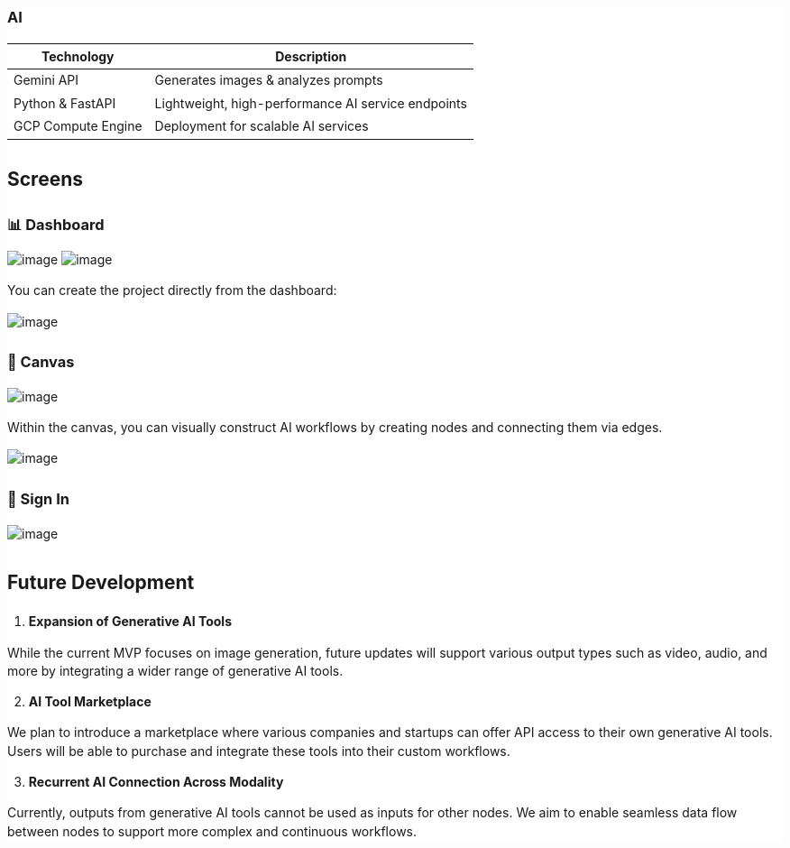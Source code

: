 ### AI

| Technology                         | Description                                                             |
|------------------------------------|-------------------------------------------------------------------------|
| Gemini API                         | Generates images & analyzes prompts                                     |
| Python & FastAPI                   | Lightweight, high-performance AI service endpoints                      |
| GCP Compute Engine                 | Deployment for scalable AI services                                     |

## Screens

### 📊 Dashboard

<img width="600" alt="image" src="https://github.com/user-attachments/assets/97a5ac02-9450-455e-a505-03b24ea1e39f" />
<img width="600" alt="image" src="https://github.com/user-attachments/assets/e0e59ab0-bf93-4e10-8c19-a9839de74205" />

You can create the project directly from the dashboard:

<img width="600" alt="image" src="https://github.com/user-attachments/assets/50f072e0-ceee-446c-8096-5b7b90e1ee5b" />

### 🎨 Canvas

<img width="600" alt="image" src="https://github.com/user-attachments/assets/520a3360-a9ce-4615-b998-4f917697c333" />

Within the canvas, you can visually construct AI workflows by creating nodes and connecting them via edges.

<img width="600" alt="image" src="https://github.com/user-attachments/assets/a8122edc-34b8-4fe2-a63a-6385b769c4cb" />

### 🔐 Sign In

<img width="600" alt="image" src="https://github.com/user-attachments/assets/af991374-9d07-4e1d-a392-970f1e260603" />

## Future Development

1. **Expansion of Generative AI Tools**
   
While the current MVP focuses on image generation, future updates will support various output types such as video, audio, and more by integrating a wider range of generative AI tools.

2. **AI Tool Marketplace**
   
We plan to introduce a marketplace where various companies and startups can offer API access to their own generative AI tools. Users will be able to purchase and integrate these tools into their custom workflows.

3. **Recurrent AI Connection Across Modality**
   
Currently, outputs from generative AI tools cannot be used as inputs for other nodes. We aim to enable seamless data flow between nodes to support more complex and continuous workflows.
